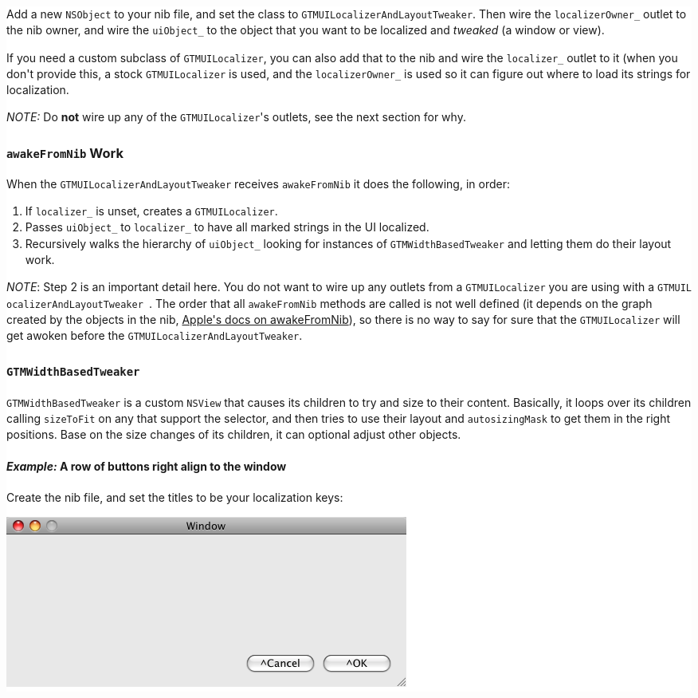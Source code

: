 Add a new `NSObject` to your nib file, and set the class to
`GTMUILocalizerAndLayoutTweaker`.  Then wire the `localizerOwner_` outlet to the
nib owner, and wire the `uiObject_` to the object that you want to be localized
and _tweaked_ (a window or view).

If you need a custom subclass of `GTMUILocalizer`, you can also add that to the
nib and wire the `localizer_` outlet to it (when you don't provide this, a stock
`GTMUILocalizer` is used, and the `localizerOwner_` is used so it can figure out
where to load its strings for localization.

_NOTE:_ Do **not** wire up any of the `GTMUILocalizer`'s outlets, see the next
section for why.

### `awakeFromNib` Work

When the `GTMUILocalizerAndLayoutTweaker` receives `awakeFromNib` it does the
following, in order:
  1. If `localizer_` is unset, creates a `GTMUILocalizer`.
  1. Passes `uiObject_` to `localizer_` to have all marked strings in the UI
     localized.
  1. Recursively walks the hierarchy of `uiObject_` looking for instances of
     `GTMWidthBasedTweaker` and letting them do their layout work.

_NOTE_: Step 2 is an important detail here.  You do not want to wire up any
outlets from a `GTMUILocalizer` you are using with a
`GTMUILocalizerAndLayoutTweaker `.  The order that all `awakeFromNib` methods
are called is not well defined (it depends on the graph created by the objects
in the nib,
[Apple's docs on awakeFromNib](http://devworld.apple.com/documentation/Cocoa/Reference/ApplicationKit/Protocols/NSNibAwaking_Protocol/Reference/Reference.html#//apple_ref/occ/instm/NSObject/awakeFromNib)),
so there is no way to say for sure that the `GTMUILocalizer` will get awoken
before the `GTMUILocalizerAndLayoutTweaker`.

### `GTMWidthBasedTweaker`

`GTMWidthBasedTweaker` is a custom `NSView` that causes its children to try and
size to their content.  Basically, it loops over its children calling
`sizeToFit` on any that support the selector, and then tries to use their layout
and `autosizingMask` to get them in the right positions.  Base on the size
changes of its children, it can optional adjust other objects.

#### _Example:_ A row of buttons right align to the window

Create the nib file, and set the titles to be your localization keys:

![button_row_initial.png](images/UILocalization/button_row_initial.png)
